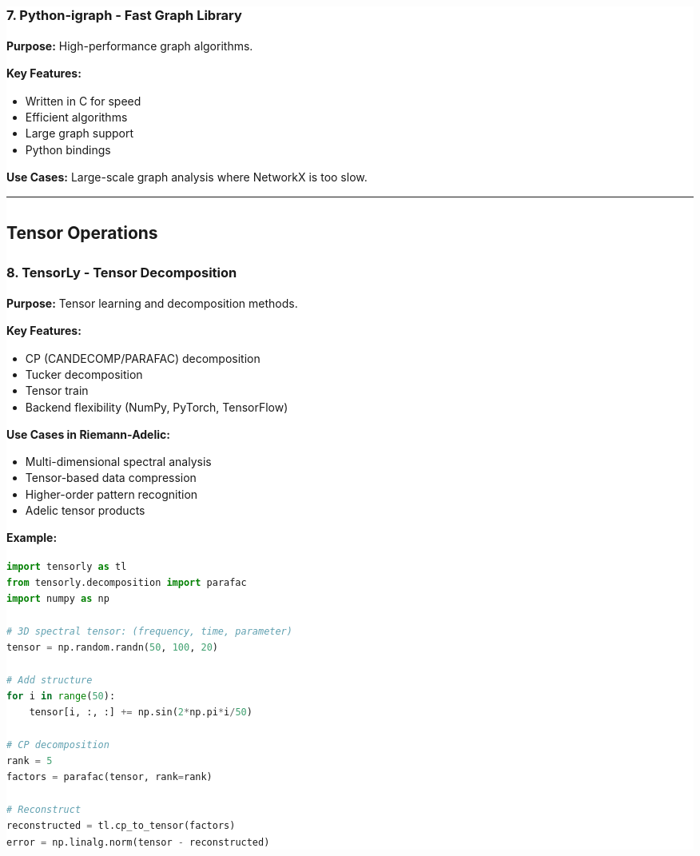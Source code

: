 ### 7. Python-igraph - Fast Graph Library

**Purpose:** High-performance graph algorithms.

**Key Features:**
- Written in C for speed
- Efficient algorithms
- Large graph support
- Python bindings

**Use Cases:** Large-scale graph analysis where NetworkX is too slow.

---

## Tensor Operations

### 8. TensorLy - Tensor Decomposition

**Purpose:** Tensor learning and decomposition methods.

**Key Features:**
- CP (CANDECOMP/PARAFAC) decomposition
- Tucker decomposition
- Tensor train
- Backend flexibility (NumPy, PyTorch, TensorFlow)

**Use Cases in Riemann-Adelic:**
- Multi-dimensional spectral analysis
- Tensor-based data compression
- Higher-order pattern recognition
- Adelic tensor products

**Example:**
```python
import tensorly as tl
from tensorly.decomposition import parafac
import numpy as np

# 3D spectral tensor: (frequency, time, parameter)
tensor = np.random.randn(50, 100, 20)

# Add structure
for i in range(50):
    tensor[i, :, :] += np.sin(2*np.pi*i/50)

# CP decomposition
rank = 5
factors = parafac(tensor, rank=rank)

# Reconstruct
reconstructed = tl.cp_to_tensor(factors)
error = np.linalg.norm(tensor - reconstructed)
```
